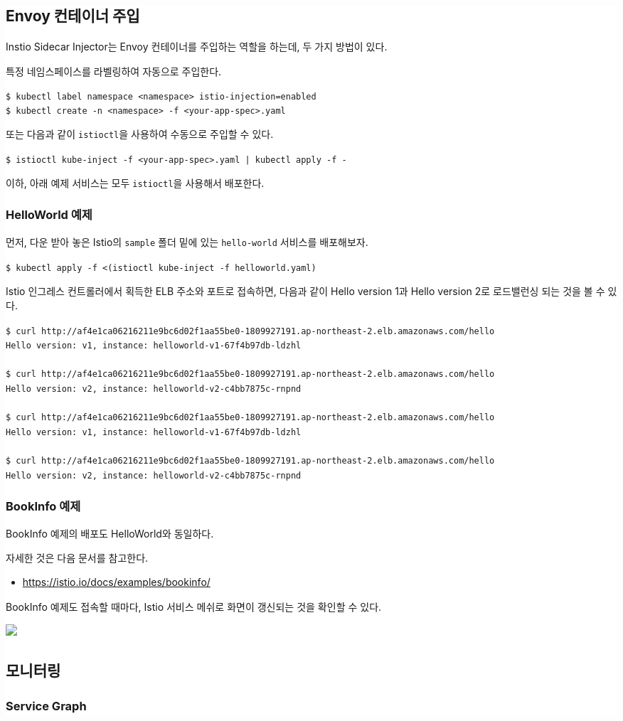 ## Envoy 컨테이너 주입
Instio Sidecar Injector는 Envoy 컨테이너를 주입하는 역할을 하는데, 두 가지 방법이 있다.

특정 네임스페이스를 라벨링하여 자동으로 주입한다.

```shell
$ kubectl label namespace <namespace> istio-injection=enabled
$ kubectl create -n <namespace> -f <your-app-spec>.yaml
```

또는 다음과 같이 `istioctl`을 사용하여 수동으로 주입할 수 있다.

```shell
$ istioctl kube-inject -f <your-app-spec>.yaml | kubectl apply -f -
```

이하, 아래 예제 서비스는 모두 `istioctl`을 사용해서 배포한다.

### HelloWorld 예제

먼저, 다운 받아 놓은 Istio의 `sample` 폴더 밑에 있는 `hello-world` 서비스를 배포해보자.

```shell
$ kubectl apply -f <(istioctl kube-inject -f helloworld.yaml)
```

Istio 인그레스 컨트롤러에서 획득한 ELB 주소와 포트로 접속하면, 다음과 같이 Hello version 1과 Hello version 2로 로드밸런싱 되는 것을 볼 수 있다.

```shell
$ curl http://af4e1ca06216211e9bc6d02f1aa55be0-1809927191.ap-northeast-2.elb.amazonaws.com/hello
Hello version: v1, instance: helloworld-v1-67f4b97db-ldzhl

$ curl http://af4e1ca06216211e9bc6d02f1aa55be0-1809927191.ap-northeast-2.elb.amazonaws.com/hello
Hello version: v2, instance: helloworld-v2-c4bb7875c-rnpnd

$ curl http://af4e1ca06216211e9bc6d02f1aa55be0-1809927191.ap-northeast-2.elb.amazonaws.com/hello
Hello version: v1, instance: helloworld-v1-67f4b97db-ldzhl

$ curl http://af4e1ca06216211e9bc6d02f1aa55be0-1809927191.ap-northeast-2.elb.amazonaws.com/hello
Hello version: v2, instance: helloworld-v2-c4bb7875c-rnpnd
```

### BookInfo 예제

BookInfo 예제의 배포도 HelloWorld와 동일하다.

자세한 것은 다음 문서를 참고한다.

- https://istio.io/docs/examples/bookinfo/

BookInfo 예제도 접속할 때마다, Istio 서비스 메쉬로 화면이 갱신되는 것을 확인할 수 있다.

![](../../tgik-003/bookinfo.png)


## 모니터링
### Service Graph
